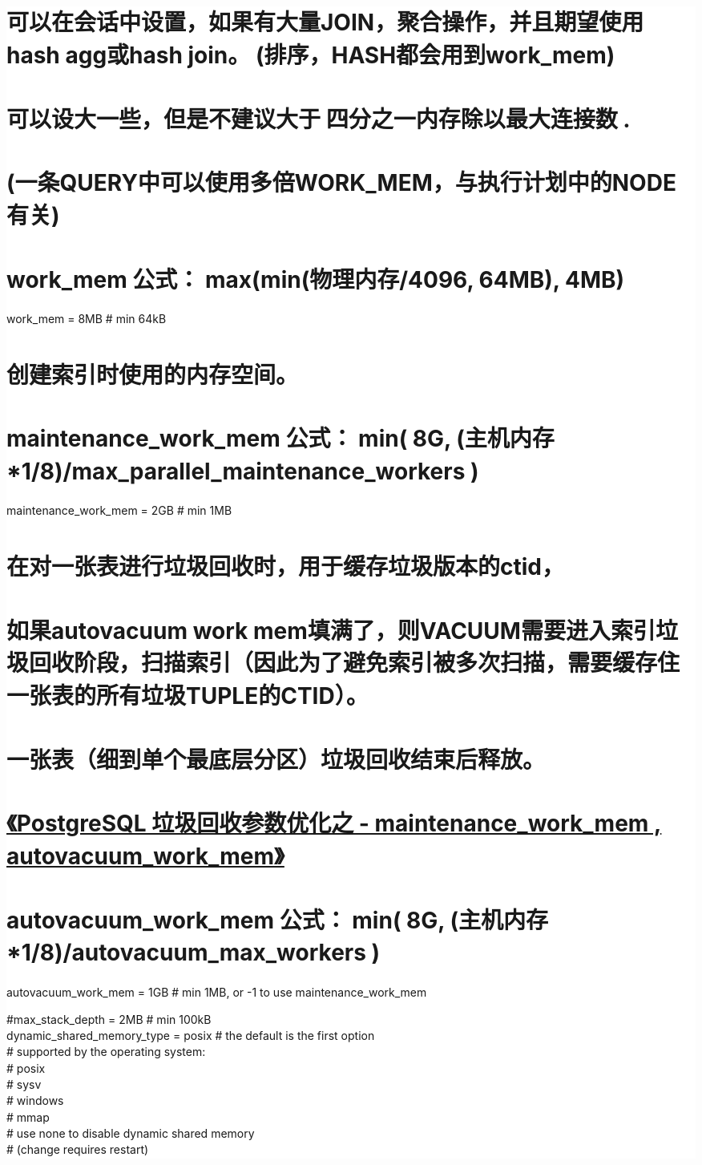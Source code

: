 # 可以在会话中设置，如果有大量JOIN，聚合操作，并且期望使用hash agg或hash join。   (排序，HASH都会用到work_mem)  
# 可以设大一些，但是不建议大于    四分之一内存除以最大连接数  .     
# (一条QUERY中可以使用多倍WORK_MEM，与执行计划中的NODE有关)      
# work_mem 公式： max(min(物理内存/4096, 64MB), 4MB)    
work_mem = 8MB                          # min 64kB     

# 创建索引时使用的内存空间。  
# maintenance_work_mem 公式： min( 8G, (主机内存*1/8)/max_parallel_maintenance_workers )      
maintenance_work_mem = 2GB              # min 1MB    

# 在对一张表进行垃圾回收时，用于缓存垃圾版本的ctid，  
# 如果autovacuum work mem填满了，则VACUUM需要进入索引垃圾回收阶段，扫描索引（因此为了避免索引被多次扫描，需要缓存住一张表的所有垃圾TUPLE的CTID）。  
# 一张表（细到单个最底层分区）垃圾回收结束后释放。  
# [《PostgreSQL 垃圾回收参数优化之 - maintenance_work_mem , autovacuum_work_mem》](201902/20190226_01.md)    
# autovacuum_work_mem 公式： min( 8G, (主机内存*1/8)/autovacuum_max_workers )      
autovacuum_work_mem = 1GB               # min 1MB, or -1 to use maintenance_work_mem    


#max_stack_depth = 2MB                  # min 100kB    
dynamic_shared_memory_type = posix      # the default is the first option    
                                        # supported by the operating system:    
                                        #   posix    
                                        #   sysv    
                                        #   windows    
                                        #   mmap    
                                        # use none to disable dynamic shared memory    
                                        # (change requires restart)    
